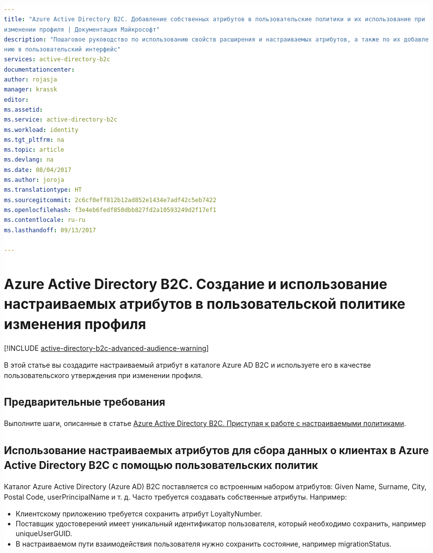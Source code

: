 ```yaml
---
title: "Azure Active Directory B2C. Добавление собственных атрибутов в пользовательские политики и их использование при изменении профиля | Документация Майкрософт"
description: "Пошаговое руководство по использованию свойств расширения и настраиваемых атрибутов, а также по их добавлению в пользовательский интерфейс"
services: active-directory-b2c
documentationcenter: 
author: rojasja
manager: krassk
editor: 
ms.assetid: 
ms.service: active-directory-b2c
ms.workload: identity
ms.tgt_pltfrm: na
ms.topic: article
ms.devlang: na
ms.date: 08/04/2017
ms.author: joroja
ms.translationtype: HT
ms.sourcegitcommit: 2c6cf0eff812b12ad852e1434e7adf42c5eb7422
ms.openlocfilehash: f3e4eb6fedf850dbb827fd2a10593249d2f17ef1
ms.contentlocale: ru-ru
ms.lasthandoff: 09/13/2017

---
```

# <a name="azure-active-directory-b2c-creating-and-using-custom-attributes-in-a-custom-profile-edit-policy"></a>Azure Active Directory B2C. Создание и использование настраиваемых атрибутов в пользовательской политике изменения профиля

[!INCLUDE [active-directory-b2c-advanced-audience-warning](../../includes/active-directory-b2c-advanced-audience-warning.md)]

В этой статье вы создадите настраиваемый атрибут в каталоге Azure AD B2C и используете его в качестве пользовательского утверждения при изменении профиля.

## <a name="prerequisites"></a>Предварительные требования

Выполните шаги, описанные в статье [Azure Active Directory B2C. Приступая к работе с настраиваемыми политиками](active-directory-b2c-get-started-custom.md).

## <a name="use-custom-attributes-to-collect-information-about-your-customers-in-azure-active-directory-b2c-using-custom-policies"></a>Использование настраиваемых атрибутов для сбора данных о клиентах в Azure Active Directory B2C с помощью пользовательских политик
Каталог Azure Active Directory (Azure AD) B2C поставляется со встроенным набором атрибутов: Given Name, Surname, City, Postal Code, userPrincipalName и т. д.  Часто требуется создавать собственные атрибуты.  Например:
* Клиентскому приложению требуется сохранить атрибут LoyaltyNumber.
* Поставщик удостоверений имеет уникальный идентификатор пользователя, который необходимо сохранить, например uniqueUserGUID.
* В настраиваемом пути взаимодействия пользователя нужно сохранить состояние, например migrationStatus.
